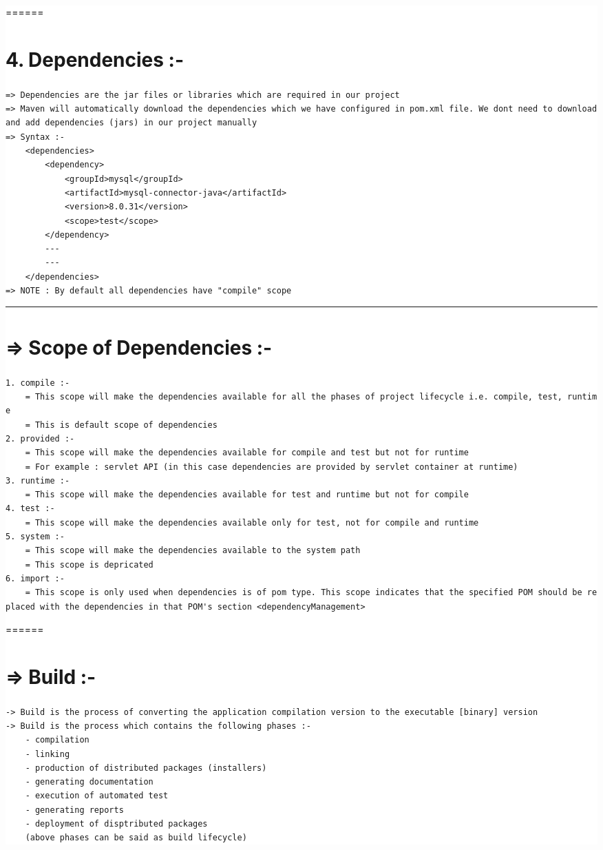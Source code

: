 ======

# 4. Dependencies :-
	=> Dependencies are the jar files or libraries which are required in our project
	=> Maven will automatically download the dependencies which we have configured in pom.xml file. We dont need to download and add dependencies (jars) in our project manually
	=> Syntax :-
		<dependencies>
			<dependency>
				<groupId>mysql</groupId>
				<artifactId>mysql-connector-java</artifactId>
				<version>8.0.31</version>
				<scope>test</scope>
			</dependency>
			---
			---
		</dependencies>
	=> NOTE : By default all dependencies have "compile" scope
	
-----------------------------------------------

# => Scope of Dependencies :-
	1. compile :-
		= This scope will make the dependencies available for all the phases of project lifecycle i.e. compile, test, runtime
		= This is default scope of dependencies
	2. provided :-
		= This scope will make the dependencies available for compile and test but not for runtime
		= For example : servlet API (in this case dependencies are provided by servlet container at runtime)
	3. runtime :-
		= This scope will make the dependencies available for test and runtime but not for compile
	4. test :-
		= This scope will make the dependencies available only for test, not for compile and runtime
	5. system :-
		= This scope will make the dependencies available to the system path
		= This scope is depricated
	6. import :-
		= This scope is only used when dependencies is of pom type. This scope indicates that the specified POM should be replaced with the dependencies in that POM's section <dependencyManagement>
	
======

# => Build :-
	-> Build is the process of converting the application compilation version to the executable [binary] version
	-> Build is the process which contains the following phases :-
		- compilation
		- linking
		- production of distributed packages (installers)
		- generating documentation
		- execution of automated test
		- generating reports
		- deployment of disptributed packages
		(above phases can be said as build lifecycle)
